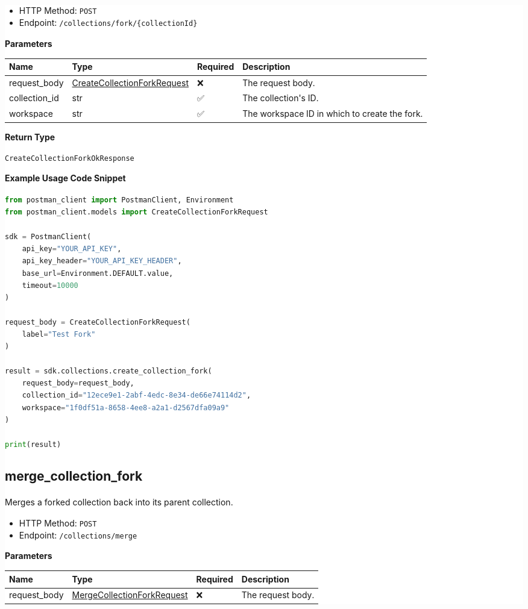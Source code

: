 - HTTP Method: `POST`
- Endpoint: `/collections/fork/{collectionId}`

**Parameters**

| Name          | Type                                                                    | Required | Description                                   |
| :------------ | :---------------------------------------------------------------------- | :------- | :-------------------------------------------- |
| request_body  | [CreateCollectionForkRequest](../models/CreateCollectionForkRequest.md) | ❌       | The request body.                             |
| collection_id | str                                                                     | ✅       | The collection's ID.                          |
| workspace     | str                                                                     | ✅       | The workspace ID in which to create the fork. |

**Return Type**

`CreateCollectionForkOkResponse`

**Example Usage Code Snippet**

```python
from postman_client import PostmanClient, Environment
from postman_client.models import CreateCollectionForkRequest

sdk = PostmanClient(
    api_key="YOUR_API_KEY",
    api_key_header="YOUR_API_KEY_HEADER",
    base_url=Environment.DEFAULT.value,
    timeout=10000
)

request_body = CreateCollectionForkRequest(
    label="Test Fork"
)

result = sdk.collections.create_collection_fork(
    request_body=request_body,
    collection_id="12ece9e1-2abf-4edc-8e34-de66e74114d2",
    workspace="1f0df51a-8658-4ee8-a2a1-d2567dfa09a9"
)

print(result)
```

## merge_collection_fork

Merges a forked collection back into its parent collection.

- HTTP Method: `POST`
- Endpoint: `/collections/merge`

**Parameters**

| Name         | Type                                                                  | Required | Description       |
| :----------- | :-------------------------------------------------------------------- | :------- | :---------------- |
| request_body | [MergeCollectionForkRequest](../models/MergeCollectionForkRequest.md) | ❌       | The request body. |
